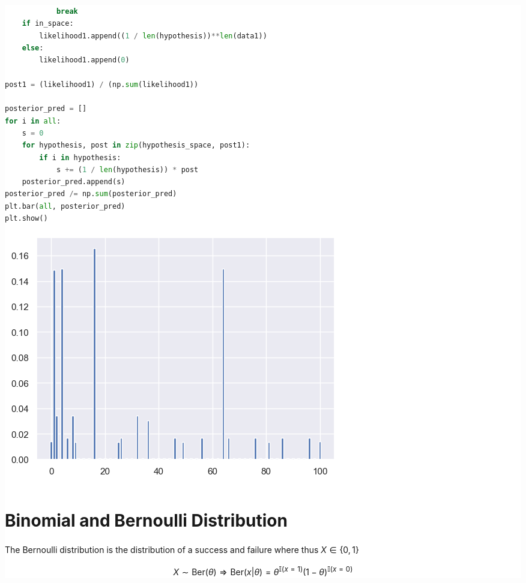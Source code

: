 ```python
            break
    if in_space:
        likelihood1.append((1 / len(hypothesis))**len(data1))
    else:
        likelihood1.append(0)
      
post1 = (likelihood1) / (np.sum(likelihood1))  

posterior_pred = []
for i in all:
    s = 0
    for hypothesis, post in zip(hypothesis_space, post1):
        if i in hypothesis:
            s += (1 / len(hypothesis)) * post
    posterior_pred.append(s)
posterior_pred /= np.sum(posterior_pred)
plt.bar(all, posterior_pred)
plt.show()
```


    
![png](../images/02-Generative-models_files/02-Generative-models_5_0.png)
    


# Binomial and Bernoulli Distribution

The Bernoulli distribution is the distribution of a success and failure where thus $X \in \{0, 1\}$

$$
X \sim \text{Ber}(\theta) \Rightarrow \text{Ber}(x | \theta) = \theta^{\mathbb{I}(x=1)}(1 - \theta)^{\mathbb{I}(x=0)}
$$
